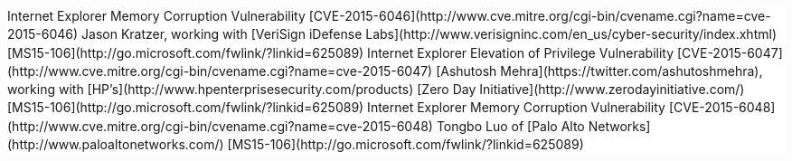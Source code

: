 </td>
<td style="border:1px solid black;">
Internet Explorer Memory Corruption Vulnerability

</td>
<td style="border:1px solid black;">
[CVE-2015-6046](http://www.cve.mitre.org/cgi-bin/cvename.cgi?name=cve-2015-6046)

</td>
<td style="border:1px solid black;">
Jason Kratzer, working with [VeriSign iDefense Labs](http://www.verisigninc.com/en_us/cyber-security/index.xhtml)

</td>
</tr>
<tr>
<td style="border:1px solid black;">
[MS15-106](http://go.microsoft.com/fwlink/?linkid=625089)

</td>
<td style="border:1px solid black;">
Internet Explorer Elevation of Privilege Vulnerability

</td>
<td style="border:1px solid black;">
[CVE-2015-6047](http://www.cve.mitre.org/cgi-bin/cvename.cgi?name=cve-2015-6047)

</td>
<td style="border:1px solid black;">
[Ashutosh Mehra](https://twitter.com/ashutoshmehra), working with [HP’s](http://www.hpenterprisesecurity.com/products) [Zero Day Initiative](http://www.zerodayinitiative.com/)

</td>
</tr>
<tr>
<td style="border:1px solid black;">
[MS15-106](http://go.microsoft.com/fwlink/?linkid=625089)

</td>
<td style="border:1px solid black;">
Internet Explorer Memory Corruption Vulnerability

</td>
<td style="border:1px solid black;">
[CVE-2015-6048](http://www.cve.mitre.org/cgi-bin/cvename.cgi?name=cve-2015-6048)

</td>
<td style="border:1px solid black;">
Tongbo Luo of [Palo Alto Networks](http://www.paloaltonetworks.com/)

</td>
</tr>
<tr>
<td style="border:1px solid black;">
[MS15-106](http://go.microsoft.com/fwlink/?linkid=625089)
